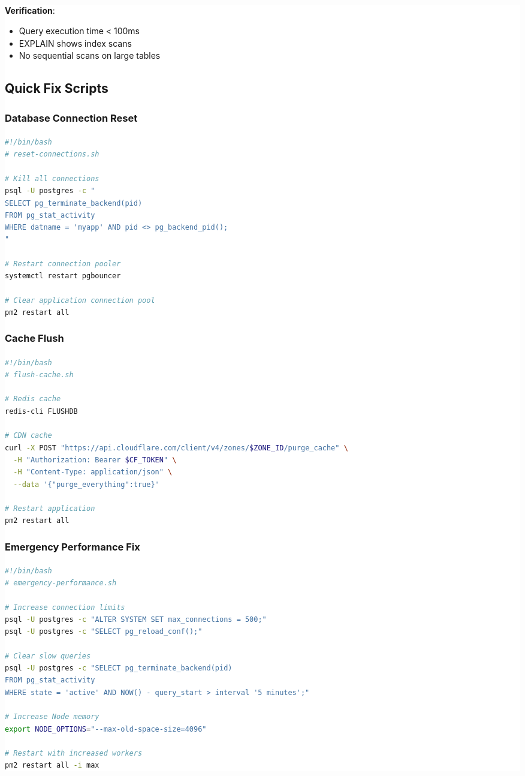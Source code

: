 **Verification**:
- Query execution time < 100ms
- EXPLAIN shows index scans
- No sequential scans on large tables

## Quick Fix Scripts

### Database Connection Reset
```bash
#!/bin/bash
# reset-connections.sh

# Kill all connections
psql -U postgres -c "
SELECT pg_terminate_backend(pid)
FROM pg_stat_activity
WHERE datname = 'myapp' AND pid <> pg_backend_pid();
"

# Restart connection pooler
systemctl restart pgbouncer

# Clear application connection pool
pm2 restart all
```

### Cache Flush
```bash
#!/bin/bash
# flush-cache.sh

# Redis cache
redis-cli FLUSHDB

# CDN cache
curl -X POST "https://api.cloudflare.com/client/v4/zones/$ZONE_ID/purge_cache" \
  -H "Authorization: Bearer $CF_TOKEN" \
  -H "Content-Type: application/json" \
  --data '{"purge_everything":true}'

# Restart application
pm2 restart all
```

### Emergency Performance Fix
```bash
#!/bin/bash
# emergency-performance.sh

# Increase connection limits
psql -U postgres -c "ALTER SYSTEM SET max_connections = 500;"
psql -U postgres -c "SELECT pg_reload_conf();"

# Clear slow queries
psql -U postgres -c "SELECT pg_terminate_backend(pid)
FROM pg_stat_activity
WHERE state = 'active' AND NOW() - query_start > interval '5 minutes';"

# Increase Node memory
export NODE_OPTIONS="--max-old-space-size=4096"

# Restart with increased workers
pm2 restart all -i max
```